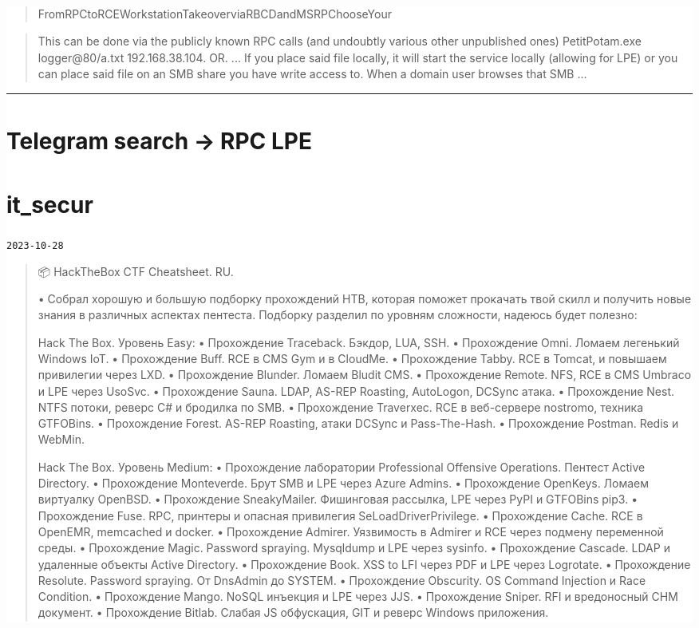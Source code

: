 <blockquote>
 FromRPCtoRCEWorkstationTakeoverviaRBCDandMSRPChooseYour
</blockquote>
<blockquote>
This can be done via the publicly known RPC calls (and undoubtly various other unpublished ones) PetitPotam.exe logger@80/a.txt 192.168.38.104. OR. ... If you place said file locally, it will start the service locally (allowing for LPE) or you can place said file on an SMB share you have write access to. When a domain user browses that SMB ...
</blockquote>

---

# Telegram search -> RPC LPE
# it_secur
`2023-10-28`

<blockquote>
📦 HackTheBox CTF Cheatsheet. RU.

•  Собрал хорошую и большую подборку прохождений HTB, которая поможет прокачать твой скилл и получить новые знания в различных аспектах пентеста. Подборку разделил по уровням сложности, надеюсь будет полезно:

Hack The Box. Уровень Easy:
•  Прохождение Traceback. Бэкдор, LUA, SSH.
•  Прохождение Omni. Ломаем легенький Windows IoT.
•  Прохождение Buff. RCE в CMS Gym и в CloudMe.
•  Прохождение Tabby. RCE в Tomcat, и повышаем привилегии через LXD.
•  Прохождение Blunder. Ломаем Bludit CMS.
•  Прохождение Remote. NFS, RCE в CMS Umbraco и LPE через UsoSvc.
•  Прохождение Sauna. LDAP, AS-REP Roasting, AutoLogon, DCSync атака.
•  Прохождение Nest. NTFS потоки, реверс C&#35; и бродилка по SMB.
•  Прохождение Traverxec. RCE в веб-сервере nostromo, техника GTFOBins.
•  Прохождение Forest. AS-REP Roasting, атаки DCSync и Pass-The-Hash.
•  Прохождение Postman. Redis и WebMin.

Hack The Box. Уровень Medium:
•  Прохождение лаборатории Professional Offensive Operations. Пентест Active Directory.
•  Прохождение Monteverde. Брут SMB и LPE через Azure Admins.
•  Прохождение OpenKeys. Ломаем виртуалку OpenBSD.
•  Прохождение SneakyMailer. Фишинговая рассылка, LPE через PyPI и GTFOBins pip3.
•  Прохождение Fuse. RPC, принтеры и опасная привилегия SeLoadDriverPrivilege.
•  Прохождение Cache. RCE в OpenEMR, memcached и docker.
•  Прохождение Admirer. Уязвимость в Admirer и RCE через подмену переменной среды.
•  Прохождение Magic. Password spraying. Mysqldump и LPE через sysinfo.
•  Прохождение Cascade. LDAP и удаленные объекты Active Directory.
•  Прохождение Book. XSS to LFI через PDF и LPE через Logrotate.
•  Прохождение Resolute. Password spraying. От DnsAdmin до SYSTEM.
•  Прохождение Obscurity. OS Command Injection и Race Condition.
•  Прохождение Mango. NoSQL инъекция и LPE через JJS.
•  Прохождение Sniper. RFI и вредоносный CHM документ.
•  Прохождение Bitlab. Слабая JS обфускация, GIT и реверс Windows приложения.
